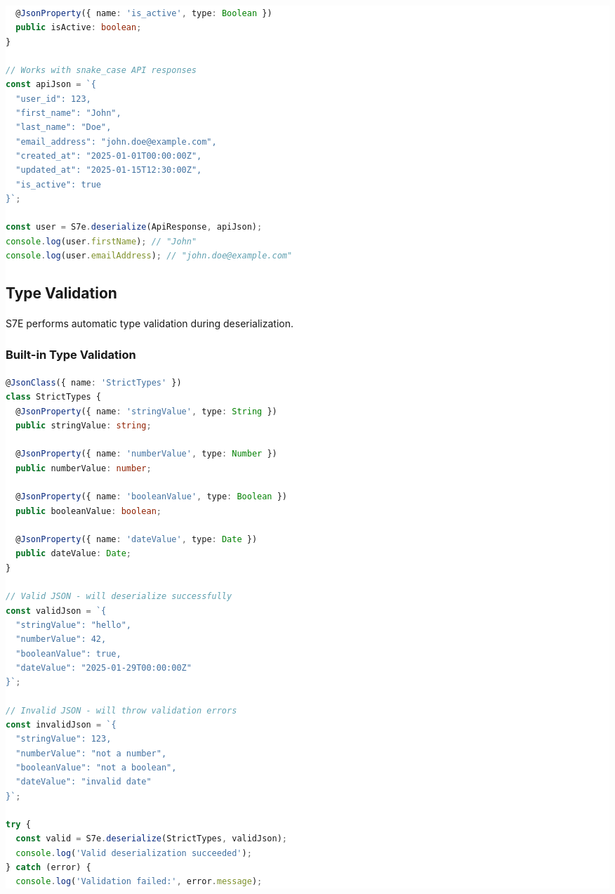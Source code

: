 ```typescript
  @JsonProperty({ name: 'is_active', type: Boolean })
  public isActive: boolean;
}

// Works with snake_case API responses
const apiJson = `{
  "user_id": 123,
  "first_name": "John",
  "last_name": "Doe",
  "email_address": "john.doe@example.com",
  "created_at": "2025-01-01T00:00:00Z",
  "updated_at": "2025-01-15T12:30:00Z",
  "is_active": true
}`;

const user = S7e.deserialize(ApiResponse, apiJson);
console.log(user.firstName); // "John"
console.log(user.emailAddress); // "john.doe@example.com"
```

## Type Validation

S7E performs automatic type validation during deserialization.

### Built-in Type Validation

```typescript
@JsonClass({ name: 'StrictTypes' })
class StrictTypes {
  @JsonProperty({ name: 'stringValue', type: String })
  public stringValue: string;

  @JsonProperty({ name: 'numberValue', type: Number })
  public numberValue: number;

  @JsonProperty({ name: 'booleanValue', type: Boolean })
  public booleanValue: boolean;

  @JsonProperty({ name: 'dateValue', type: Date })
  public dateValue: Date;
}

// Valid JSON - will deserialize successfully
const validJson = `{
  "stringValue": "hello",
  "numberValue": 42,
  "booleanValue": true,
  "dateValue": "2025-01-29T00:00:00Z"
}`;

// Invalid JSON - will throw validation errors
const invalidJson = `{
  "stringValue": 123,
  "numberValue": "not a number",
  "booleanValue": "not a boolean",
  "dateValue": "invalid date"
}`;

try {
  const valid = S7e.deserialize(StrictTypes, validJson);
  console.log('Valid deserialization succeeded');
} catch (error) {
  console.log('Validation failed:', error.message);
```